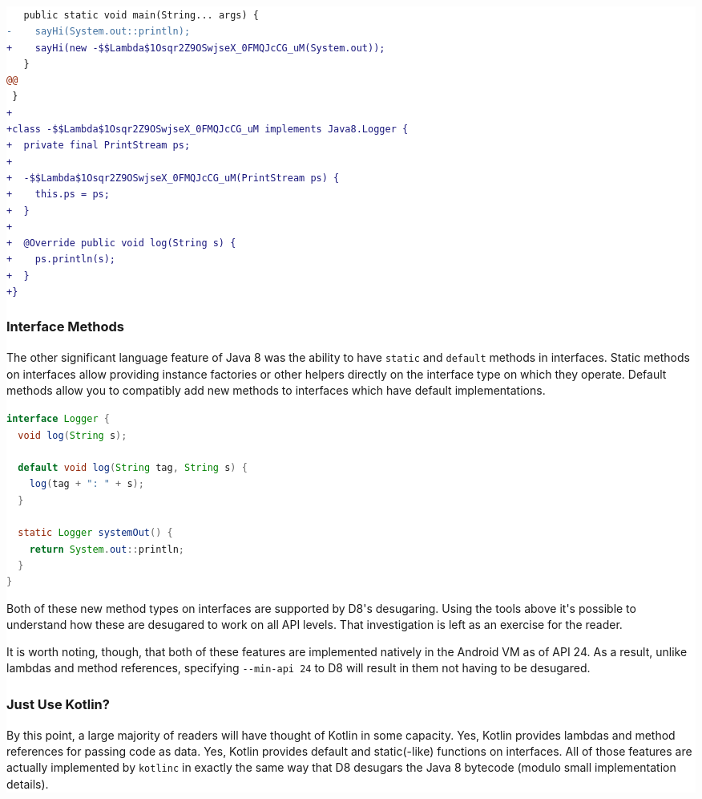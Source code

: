 ```diff
   public static void main(String... args) {
-    sayHi(System.out::println);
+    sayHi(new -$$Lambda$1Osqr2Z9OSwjseX_0FMQJcCG_uM(System.out));
   }
@@
 }
+
+class -$$Lambda$1Osqr2Z9OSwjseX_0FMQJcCG_uM implements Java8.Logger {
+  private final PrintStream ps;
+
+  -$$Lambda$1Osqr2Z9OSwjseX_0FMQJcCG_uM(PrintStream ps) {
+    this.ps = ps;
+  }
+
+  @Override public void log(String s) {
+    ps.println(s);
+  }
+}
```


### Interface Methods

The other significant language feature of Java 8 was the ability to have `static` and `default` methods in interfaces. Static methods on interfaces allow providing instance factories or other helpers directly on the interface type on which they operate. Default methods allow you to compatibly add new methods to interfaces which have default implementations.

```java
interface Logger {
  void log(String s);

  default void log(String tag, String s) {
    log(tag + ": " + s);
  }

  static Logger systemOut() {
    return System.out::println;
  }
}
```

Both of these new method types on interfaces are supported by D8's desugaring. Using the tools above it's possible to understand how these are desugared to work on all API levels. That investigation is left as an exercise for the reader.

It is worth noting, though, that both of these features are implemented natively in the Android VM as of API 24. As a result, unlike lambdas and method references, specifying `--min-api 24` to D8 will result in them not having to be desugared.


### Just Use Kotlin?

By this point, a large majority of readers will have thought of Kotlin in some capacity. Yes, Kotlin provides lambdas and method references for passing code as data. Yes, Kotlin provides default and static(-like) functions on interfaces. All of those features are actually implemented by `kotlinc` in exactly the same way that D8 desugars the Java 8 bytecode (modulo small implementation details).
